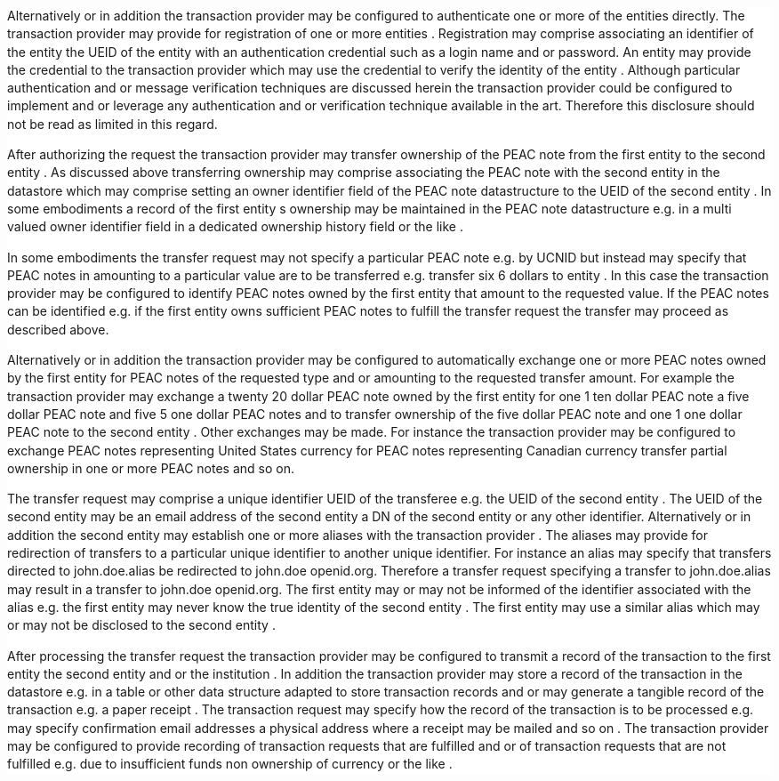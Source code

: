 Alternatively or in addition the transaction provider may be configured to authenticate one or more of the entities directly. The transaction provider may provide for registration of one or more entities . Registration may comprise associating an identifier of the entity the UEID of the entity with an authentication credential such as a login name and or password. An entity may provide the credential to the transaction provider which may use the credential to verify the identity of the entity . Although particular authentication and or message verification techniques are discussed herein the transaction provider could be configured to implement and or leverage any authentication and or verification technique available in the art. Therefore this disclosure should not be read as limited in this regard.

After authorizing the request the transaction provider may transfer ownership of the PEAC note from the first entity to the second entity . As discussed above transferring ownership may comprise associating the PEAC note with the second entity in the datastore which may comprise setting an owner identifier field of the PEAC note datastructure to the UEID of the second entity . In some embodiments a record of the first entity s ownership may be maintained in the PEAC note datastructure e.g. in a multi valued owner identifier field in a dedicated ownership history field or the like .

In some embodiments the transfer request may not specify a particular PEAC note e.g. by UCNID but instead may specify that PEAC notes in amounting to a particular value are to be transferred e.g. transfer six 6 dollars to entity . In this case the transaction provider may be configured to identify PEAC notes owned by the first entity that amount to the requested value. If the PEAC notes can be identified e.g. if the first entity owns sufficient PEAC notes to fulfill the transfer request the transfer may proceed as described above.

Alternatively or in addition the transaction provider may be configured to automatically exchange one or more PEAC notes owned by the first entity for PEAC notes of the requested type and or amounting to the requested transfer amount. For example the transaction provider may exchange a twenty 20 dollar PEAC note owned by the first entity for one 1 ten dollar PEAC note a five dollar PEAC note and five 5 one dollar PEAC notes and to transfer ownership of the five dollar PEAC note and one 1 one dollar PEAC note to the second entity . Other exchanges may be made. For instance the transaction provider may be configured to exchange PEAC notes representing United States currency for PEAC notes representing Canadian currency transfer partial ownership in one or more PEAC notes and so on.

The transfer request may comprise a unique identifier UEID of the transferee e.g. the UEID of the second entity . The UEID of the second entity may be an email address of the second entity a DN of the second entity or any other identifier. Alternatively or in addition the second entity may establish one or more aliases with the transaction provider . The aliases may provide for redirection of transfers to a particular unique identifier to another unique identifier. For instance an alias may specify that transfers directed to john.doe.alias be redirected to john.doe openid.org. Therefore a transfer request specifying a transfer to john.doe.alias may result in a transfer to john.doe openid.org. The first entity may or may not be informed of the identifier associated with the alias e.g. the first entity may never know the true identity of the second entity . The first entity may use a similar alias which may or may not be disclosed to the second entity .

After processing the transfer request the transaction provider may be configured to transmit a record of the transaction to the first entity the second entity and or the institution . In addition the transaction provider may store a record of the transaction in the datastore e.g. in a table or other data structure adapted to store transaction records and or may generate a tangible record of the transaction e.g. a paper receipt . The transaction request may specify how the record of the transaction is to be processed e.g. may specify confirmation email addresses a physical address where a receipt may be mailed and so on . The transaction provider may be configured to provide recording of transaction requests that are fulfilled and or of transaction requests that are not fulfilled e.g. due to insufficient funds non ownership of currency or the like .
